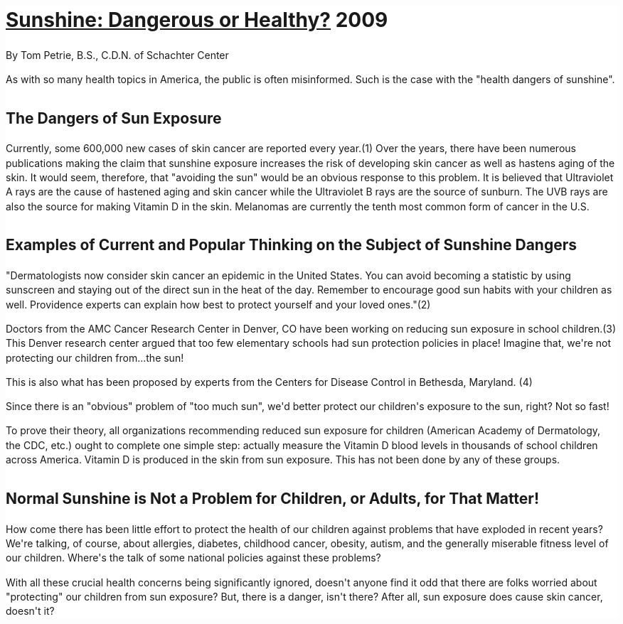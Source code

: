 
# [Sunshine: Dangerous or Healthy?](http://www.schachtercenter.com/sunshine.htm%20) 2009

By Tom Petrie, B.S., C.D.N. of Schachter Center

As with so many health topics in America, the public is often misinformed. Such is the case with the "health dangers of sunshine". 

## The Dangers of Sun Exposure

Currently, some 600,000 new cases of skin cancer are reported every year.(1) Over the years, there have been numerous publications making the claim that sunshine exposure increases the risk of developing skin cancer as well as hastens aging of the skin. It would seem, therefore, that "avoiding the sun" would be an obvious response to this problem. It is believed that Ultraviolet A rays are the cause of hastened aging and skin cancer while the Ultraviolet B rays are the source of sunburn. The UVB rays are also the source for making Vitamin D in the skin. Melanomas are currently the tenth most common form of cancer in the U.S.

## Examples of Current and Popular Thinking on the Subject of Sunshine Dangers

"Dermatologists now consider skin cancer an epidemic in the United States. You can avoid becoming a statistic by using sunscreen and staying out of the direct sun in the heat of the day. Remember to encourage good sun habits with your children as well. Providence experts can explain how best to protect yourself and your loved ones."(2)

Doctors from the AMC Cancer Research Center in Denver, CO have been working on reducing sun exposure in school children.(3) This Denver research center argued that too few elementary schools had sun protection policies in place! Imagine that, we're not protecting our children from...the sun!

This is also what has been proposed by experts from the Centers for Disease Control in Bethesda, Maryland. (4) 

Since there is an "obvious" problem of "too much sun", we'd better protect our children's exposure to the sun, right? Not so fast! 

To prove their theory, all organizations recommending reduced sun exposure for children (American Academy of Dermatology, the CDC, etc.) ought to complete one simple step: actually measure the Vitamin D blood levels in thousands of school children across America. Vitamin D is produced in the skin from sun exposure. This has not been done by any of these groups.

## Normal Sunshine is Not a Problem for Children, or Adults, for That Matter!

How come there has been little effort to protect the health of our children against problems that have exploded in recent years? We're talking, of course, about allergies, diabetes, childhood cancer, obesity, autism, and the generally miserable fitness level of our children. Where's the talk of some national policies against these problems?

With all these crucial health concerns being significantly ignored, doesn't anyone find it odd that there are folks worried about "protecting" our children from sun exposure? But, there is a danger, isn't there? After all, sun exposure does cause skin cancer, doesn't it? 
